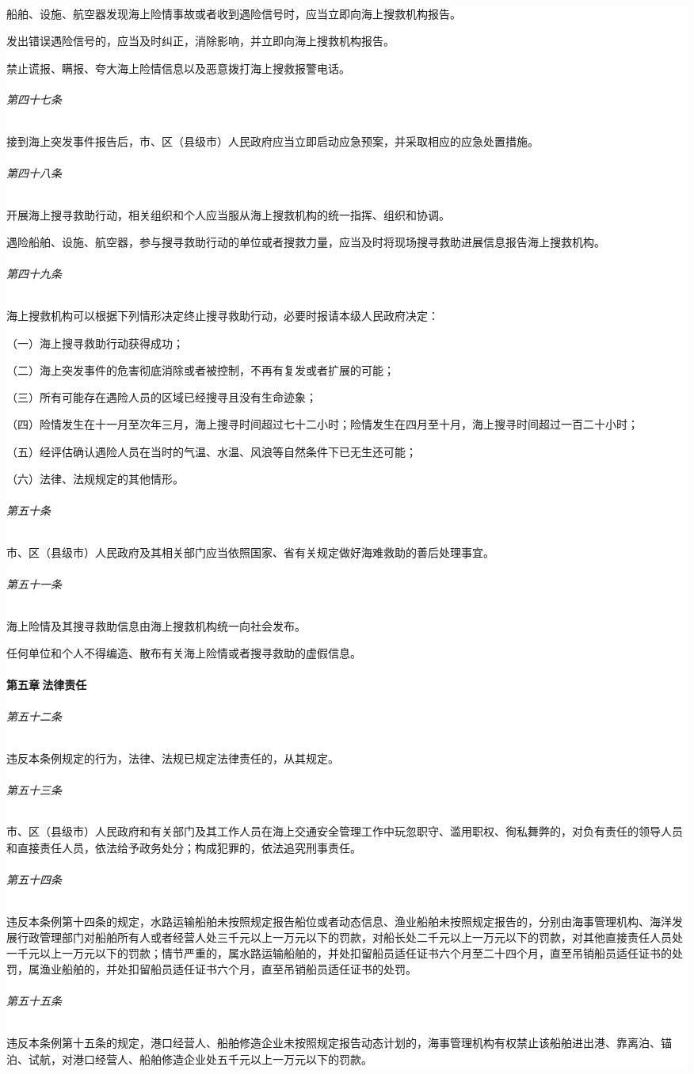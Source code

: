 船舶、设施、航空器发现海上险情事故或者收到遇险信号时，应当立即向海上搜救机构报告。

发出错误遇险信号的，应当及时纠正，消除影响，并立即向海上搜救机构报告。

禁止谎报、瞒报、夸大海上险情信息以及恶意拨打海上搜救报警电话。

###### 第四十七条

接到海上突发事件报告后，市、区（县级市）人民政府应当立即启动应急预案，并采取相应的应急处置措施。

###### 第四十八条

开展海上搜寻救助行动，相关组织和个人应当服从海上搜救机构的统一指挥、组织和协调。

遇险船舶、设施、航空器，参与搜寻救助行动的单位或者搜救力量，应当及时将现场搜寻救助进展信息报告海上搜救机构。

###### 第四十九条

海上搜救机构可以根据下列情形决定终止搜寻救助行动，必要时报请本级人民政府决定：

（一）海上搜寻救助行动获得成功；

（二）海上突发事件的危害彻底消除或者被控制，不再有复发或者扩展的可能；

（三）所有可能存在遇险人员的区域已经搜寻且没有生命迹象；

（四）险情发生在十一月至次年三月，海上搜寻时间超过七十二小时；险情发生在四月至十月，海上搜寻时间超过一百二十小时；

（五）经评估确认遇险人员在当时的气温、水温、风浪等自然条件下已无生还可能；

（六）法律、法规规定的其他情形。

###### 第五十条

市、区（县级市）人民政府及其相关部门应当依照国家、省有关规定做好海难救助的善后处理事宜。

###### 第五十一条

海上险情及其搜寻救助信息由海上搜救机构统一向社会发布。

任何单位和个人不得编造、散布有关海上险情或者搜寻救助的虚假信息。

#### 第五章 法律责任

###### 第五十二条

违反本条例规定的行为，法律、法规已规定法律责任的，从其规定。

###### 第五十三条

市、区（县级市）人民政府和有关部门及其工作人员在海上交通安全管理工作中玩忽职守、滥用职权、徇私舞弊的，对负有责任的领导人员和直接责任人员，依法给予政务处分；构成犯罪的，依法追究刑事责任。

###### 第五十四条

违反本条例第十四条的规定，水路运输船舶未按照规定报告船位或者动态信息、渔业船舶未按照规定报告的，分别由海事管理机构、海洋发展行政管理部门对船舶所有人或者经营人处三千元以上一万元以下的罚款，对船长处二千元以上一万元以下的罚款，对其他直接责任人员处一千元以上一万元以下的罚款；情节严重的，属水路运输船舶的，并处扣留船员适任证书六个月至二十四个月，直至吊销船员适任证书的处罚，属渔业船舶的，并处扣留船员适任证书六个月，直至吊销船员适任证书的处罚。

###### 第五十五条

违反本条例第十五条的规定，港口经营人、船舶修造企业未按照规定报告动态计划的，海事管理机构有权禁止该船舶进出港、靠离泊、锚泊、试航，对港口经营人、船舶修造企业处五千元以上一万元以下的罚款。
